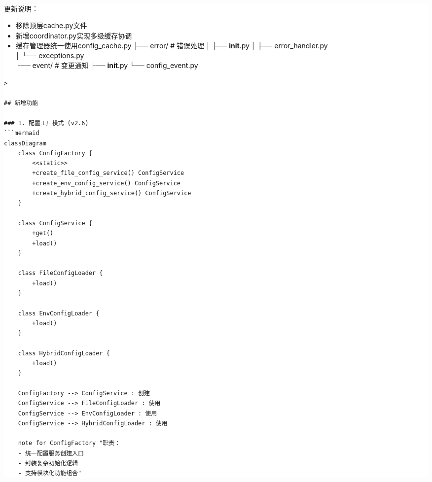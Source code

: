 更新说明：
- 移除顶层cache.py文件
- 新增coordinator.py实现多级缓存协调
- 缓存管理器统一使用config_cache.py
├── error/                   # 错误处理
│   ├── __init__.py
│   ├── error_handler.py    
│   └── exceptions.py       
└── event/                  # 变更通知
    ├── __init__.py
    └── config_event.py
```
>

## 新增功能

### 1. 配置工厂模式 (v2.6)
```mermaid
classDiagram
    class ConfigFactory {
        <<static>>
        +create_file_config_service() ConfigService
        +create_env_config_service() ConfigService
        +create_hybrid_config_service() ConfigService
    }
    
    class ConfigService {
        +get()
        +load()
    }
    
    class FileConfigLoader {
        +load()
    }
    
    class EnvConfigLoader {
        +load()
    }
    
    class HybridConfigLoader {
        +load()
    }
    
    ConfigFactory --> ConfigService : 创建
    ConfigService --> FileConfigLoader : 使用
    ConfigService --> EnvConfigLoader : 使用
    ConfigService --> HybridConfigLoader : 使用
    
    note for ConfigFactory "职责：
    - 统一配置服务创建入口
    - 封装复杂初始化逻辑
    - 支持模块化功能组合"
```

